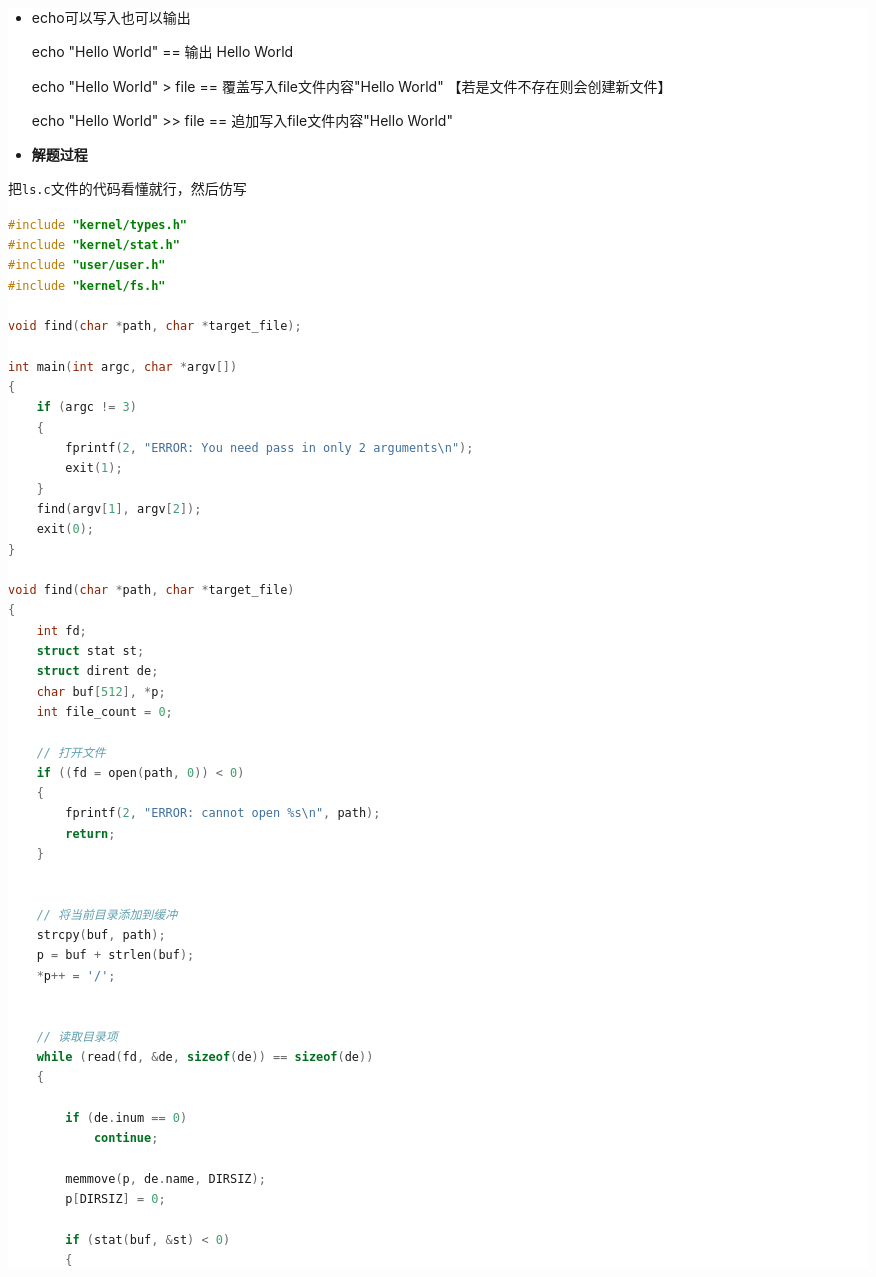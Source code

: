 -   echo可以写入也可以输出

    echo "Hello World"  ==  输出 Hello World

    echo "Hello World" > file  == 覆盖写入file文件内容"Hello World"  【若是文件不存在则会创建新文件】

    echo "Hello World" >> file  == 追加写入file文件内容"Hello World"



- **解题过程**

把`ls.c`文件的代码看懂就行，然后仿写

```c++
#include "kernel/types.h"
#include "kernel/stat.h"
#include "user/user.h"
#include "kernel/fs.h"

void find(char *path, char *target_file);

int main(int argc, char *argv[])
{
	if (argc != 3)
	{
		fprintf(2, "ERROR: You need pass in only 2 arguments\n");
		exit(1);
	}
	find(argv[1], argv[2]);
	exit(0);
}

void find(char *path, char *target_file)
{
	int fd;
	struct stat st;
	struct dirent de;
	char buf[512], *p;
	int file_count = 0;

	// 打开文件
	if ((fd = open(path, 0)) < 0)
	{
		fprintf(2, "ERROR: cannot open %s\n", path);
		return;
	}


	// 将当前目录添加到缓冲
	strcpy(buf, path);
	p = buf + strlen(buf);
	*p++ = '/';


	// 读取目录项
	while (read(fd, &de, sizeof(de)) == sizeof(de))
	{

		if (de.inum == 0)
			continue;

		memmove(p, de.name, DIRSIZ);
		p[DIRSIZ] = 0;

		if (stat(buf, &st) < 0)
		{
```